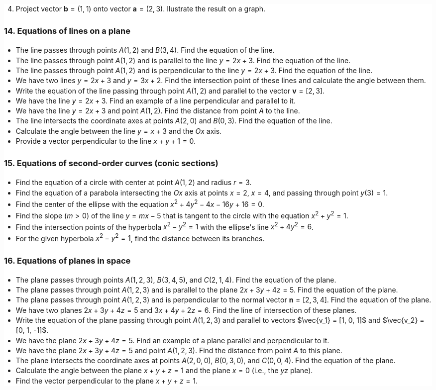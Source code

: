 4. Project vector $\mathbf{b} = (1, 1)$ onto vector $\mathbf{a} = (2, 3)$. Ilustrate the result on a graph.

### 14. Equations of lines on a plane

* The line passes through points $A(1, 2)$ and $B(3, 4)$. Find the equation of the line.
* The line passes through point $A(1, 2)$ and is parallel to the line $y = 2x + 3$. Find the equation of the line.
* The line passes through point $A(1, 2)$ and is perpendicular to the line $y = 2x + 3$. Find the equation of the line.
* We have two lines $y = 2x + 3$ and $y = 3x + 2$. Find the intersection point of these lines and calculate the angle between them.
* Write the equation of the line passing through point $A(1, 2)$ and parallel to the vector $\mathbf{v} = [2, 3]$.
* We have the line $y = 2x + 3$. Find an example of a line perpendicular and parallel to it.
* We have the line $y = 2x + 3$ and point $A(1, 2)$. Find the distance from point $A$ to the line.
* The line intersects the coordinate axes at points $A(2, 0)$ and $B(0, 3)$. Find the equation of the line.
* Calculate the angle between the line $y = x + 3$ and the $Ox$ axis.
* Provide a vector perpendicular to the line $x + y + 1 = 0$.

### 15. Equations of second-order curves (conic sections)

* Find the equation of a circle with center at point $A(1,2)$ and radius $r=3$.
* Find the equation of a parabola intersecting the $Ox$ axis at points $x=2$, $x=4$, and passing through point $y(3)=1$.
* Find the center of the ellipse with the equation $x^2 + 4y^2 - 4x - 16y + 16 = 0$.
* Find the slope ($m>0$) of the line $y=mx-5$ that is tangent to the circle with the equation $x^2 + y^2=1$.
* Find the intersection points of the hyperbola $x^2 - y^2 = 1$ with the ellipse's line $x^2 + 4y^2 = 6$.
* For the given hyperbola $x^2 - y^2 = 1$, find the distance between its branches.

### 16. Equations of planes in space

* The plane passes through points $A(1, 2, 3)$, $B(3, 4, 5)$, and $C(2, 1, 4)$. Find the equation of the plane.
* The plane passes through point $A(1, 2, 3)$ and is parallel to the plane $2x + 3y + 4z = 5$. Find the equation of the plane.
* The plane passes through point $A(1, 2, 3)$ and is perpendicular to the normal vector $\mathbf{n} = [2, 3, 4]$. Find the equation of the plane.
* We have two planes $2x + 3y + 4z = 5$ and $3x + 4y + 2z = 6$. Find the line of intersection of these planes.
* Write the equation of the plane passing through point $A(1, 2, 3)$ and parallel to vectors $\vec{v_1} = [1, 0, 1]$ and $\vec{v_2} = [0, 1, -1]$.
* We have the plane $2x + 3y + 4z = 5$. Find an example of a plane parallel and perpendicular to it.
* We have the plane $2x + 3y + 4z = 5$ and point $A(1, 2, 3)$. Find the distance from point $A$ to this plane.
* The plane intersects the coordinate axes at points $A(2, 0, 0)$, $B(0, 3, 0)$, and $C(0, 0, 4)$. Find the equation of the plane.
* Calculate the angle between the plane $x + y + z = 1$ and the plane $x = 0$ (i.e., the $yz$ plane).
* Find the vector perpendicular to the plane $x + y + z = 1$.
